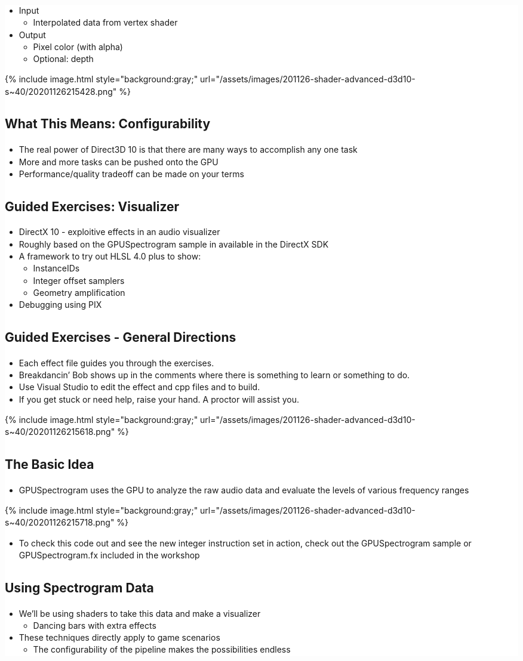 * Input
    * Interpolated data from vertex shader
* Output
    * Pixel color (with alpha)
    * Optional:  depth

{% include image.html style="background:gray;" url="/assets/images/201126-shader-advanced-d3d10-s~40/20201126215428.png" %}


## What This Means: Configurability

* The real power of Direct3D 10 is that there are many ways to accomplish any one task
* More and more tasks can be pushed onto the GPU
* Performance/quality tradeoff can be made on your terms


## Guided Exercises: Visualizer

* DirectX 10 - exploitive effects in an audio visualizer
* Roughly based on the GPUSpectrogram sample in available in the DirectX SDK
* A framework to try out HLSL 4.0 plus to show:
    * InstanceIDs
    * Integer offset samplers
    * Geometry amplification
* Debugging using PIX


## Guided Exercises - General Directions

* Each effect file guides you through the exercises.
* Breakdancin’ Bob shows up in the comments where there is something to learn or something to do.
* Use Visual Studio to edit the effect and cpp files and to build.
* If you get stuck or need help, raise your hand.  A proctor will assist you.

{% include image.html style="background:gray;" url="/assets/images/201126-shader-advanced-d3d10-s~40/20201126215618.png" %}


## The Basic Idea

* GPUSpectrogram uses the GPU to analyze the raw audio data and evaluate the levels of various frequency ranges

{% include image.html style="background:gray;" url="/assets/images/201126-shader-advanced-d3d10-s~40/20201126215718.png" %}

* To check this code out and see the new integer instruction set in action, check out the GPUSpectrogram sample or GPUSpectrogram.fx included in the workshop


## Using Spectrogram Data

* We’ll be using shaders to take this data and make a visualizer
    * Dancing bars with extra effects
* These techniques directly apply to game scenarios
    * The configurability of the pipeline makes the possibilities endless
